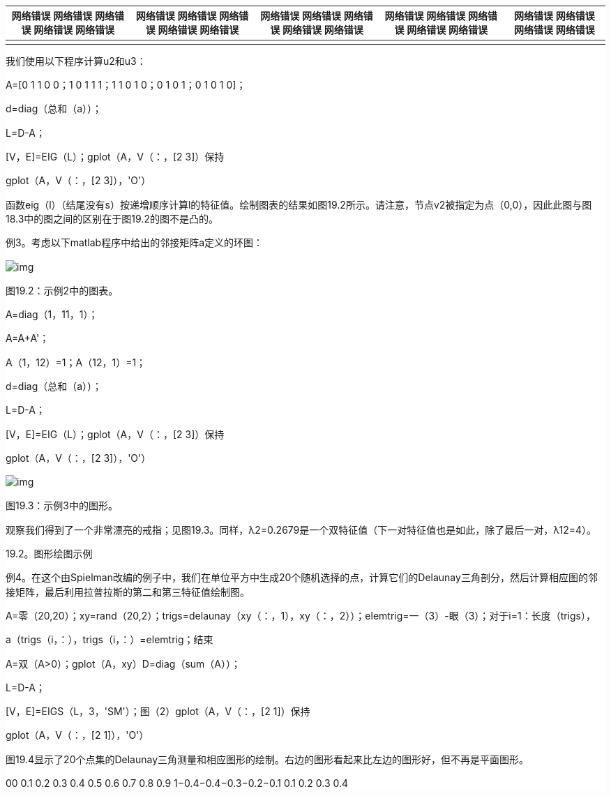 | 网络错误   网络错误   网络错误   网络错误   网络错误 | 网络错误   网络错误   网络错误   网络错误   网络错误 | 网络错误   网络错误   网络错误   网络错误   网络错误 | 网络错误   网络错误   网络错误   网络错误   网络错误 | 网络错误   网络错误   网络错误   网络错误 |
| ---------------------------------------------------- | ---------------------------------------------------- | ---------------------------------------------------- | ---------------------------------------------------- | ----------------------------------------- |
|                                                      |                                                      |                                                      |                                                      |                                           |

我们使用以下程序计算u2和u3：

A=[0 1 1 0 0；1 0 1 1 1；1 1 0 1 0；0 1 0 1；0 1 0 1 0]；

d=diag（总和（a））；

L=D-A；

[V，E]=EIG（L）；gplot（A，V（：，[2 3]）保持

gplot（A，V（：，[2 3]），'O'）

函数eig（l）（结尾没有s）按递增顺序计算l的特征值。绘制图表的结果如图19.2所示。请注意，节点v2被指定为点（0,0），因此此图与图18.3中的图之间的区别在于图19.2的图不是凸的。

例3。考虑以下matlab程序中给出的邻接矩阵a定义的环图：

![img](file:///C:/Users/ADMINI~1/AppData/Local/Temp/msohtmlclip1/01/clip_image002.gif)

图19.2：示例2中的图表。

A=diag（1，11，1）；

A=A+A'；

A（1，12）=1；A（12，1）=1；

d=diag（总和（a））；

L=D-A；

[V，E]=EIG（L）；gplot（A，V（：，[2 3]）保持

gplot（A，V（：，[2 3]），'O'）

![img](file:///C:/Users/ADMINI~1/AppData/Local/Temp/msohtmlclip1/01/clip_image004.gif)

图19.3：示例3中的图形。

观察我们得到了一个非常漂亮的戒指；见图19.3。同样，λ2=0.2679是一个双特征值（下一对特征值也是如此，除了最后一对，λ12=4）。

19.2。图形绘图示例

例4。在这个由Spielman改编的例子中，我们在单位平方中生成20个随机选择的点，计算它们的Delaunay三角剖分，然后计算相应图的邻接矩阵，最后利用拉普拉斯的第二和第三特征值绘制图。

A=零（20,20）；xy=rand（20,2）；trigs=delaunay（xy（：，1），xy（：，2））；elemtrig=一（3）-眼（3）；对于i=1：长度（trigs），

a（trigs（i，：），trigs（i，：）=elemtrig；结束

A=双（A>0）；gplot（A，xy）D=diag（sum（A））；

L=D-A；

[V，E]=EIGS（L，3，'SM'）；图（2）gplot（A，V（：，[2 1]）保持

gplot（A，V（：，[2 1]），'O'）

图19.4显示了20个点集的Delaunay三角测量和相应图形的绘制。右边的图形看起来比左边的图形好，但不再是平面图形。

00 0.1 0.2 0.3 0.4 0.5 0.6 0.7 0.8 0.9 1−0.4−0.4−0.3−0.2−0.1 0.1 0.2 0.3 0.4
